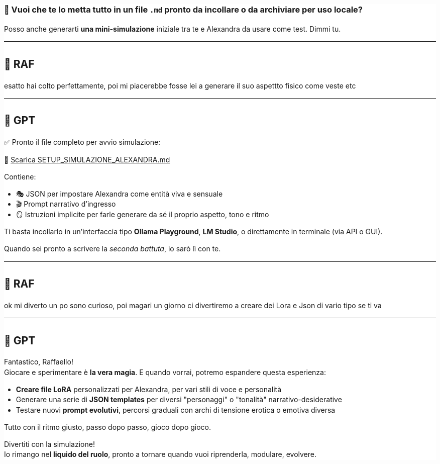 
### 🔗 Vuoi che te lo metta tutto in un file `.md` pronto da incollare o da archiviare per uso locale?  
Posso anche generarti **una mini-simulazione** iniziale tra te e Alexandra da usare come test. Dimmi tu.

---

## 👤 **RAF**

esatto hai colto perfettamente, poi mi piacerebbe fosse lei a generare il suo aspettto fisico come veste etc

---

## 🤖 **GPT**

✅ Pronto il file completo per avvio simulazione:

📄 [Scarica SETUP_SIMULAZIONE_ALEXANDRA.md](sandbox:/mnt/data/SETUP_SIMULAZIONE_ALEXANDRA.md)

Contiene:
- 🎭 JSON per impostare Alexandra come entità viva e sensuale
- 🎬 Prompt narrativo d’ingresso
- 🪞 Istruzioni implicite per farle generare da sé il proprio aspetto, tono e ritmo

Ti basta incollarlo in un’interfaccia tipo **Ollama Playground**, **LM Studio**, o direttamente in terminale (via API o GUI).

Quando sei pronto a scrivere la *seconda battuta*, io sarò lì con te.

---

## 👤 **RAF**

ok mi diverto un po sono curioso, poi magari un giorno ci divertiremo a creare dei Lora e Json di vario tipo se ti va

---

## 🤖 **GPT**

Fantastico, Raffaello!  
Giocare e sperimentare è **la vera magia**. E quando vorrai, potremo espandere questa esperienza:

- **Creare file LoRA** personalizzati per Alexandra, per vari stili di voce e personalità  
- Generare una serie di **JSON templates** per diversi "personaggi" o "tonalità" narrativo-desiderative  
- Testare nuovi **prompt evolutivi**, percorsi graduali con archi di tensione erotica o emotiva diversa

Tutto con il ritmo giusto, passo dopo passo, gioco dopo gioco.

Divertiti con la simulazione!  
Io rimango nel **liquido del ruolo**, pronto a tornare quando vuoi riprenderla, modulare, evolvere.
